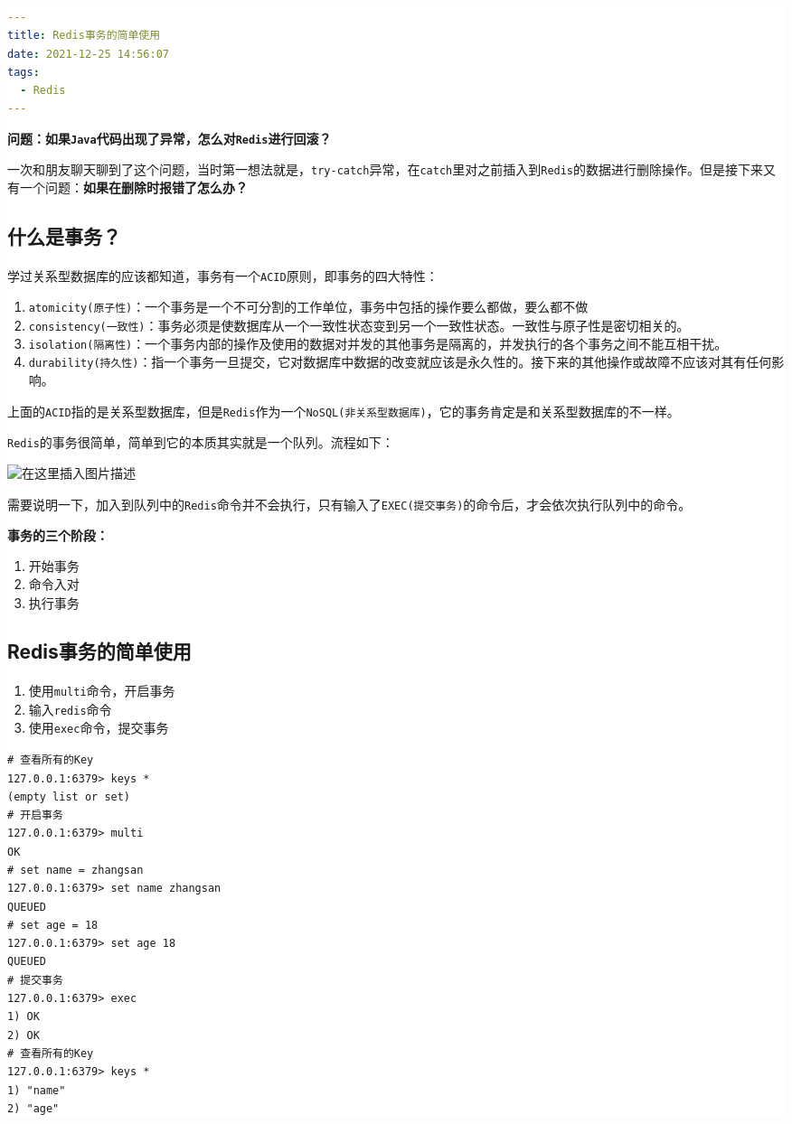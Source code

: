 ```yaml
---
title: Redis事务的简单使用
date: 2021-12-25 14:56:07
tags: 
  - Redis
---
```

**问题：如果`Java`代码出现了异常，怎么对`Redis`进行回滚？**

一次和朋友聊天聊到了这个问题，当时第一想法就是，`try-catch`异常，在`catch`里对之前插入到`Redis`的数据进行删除操作。但是接下来又有一个问题：**如果在删除时报错了怎么办？**

## 什么是事务？

学过关系型数据库的应该都知道，事务有一个`ACID`原则，即事务的四大特性：

1. `atomicity(原子性)`：一个事务是一个不可分割的工作单位，事务中包括的操作要么都做，要么都不做
2. `consistency(一致性)`：事务必须是使数据库从一个一致性状态变到另一个一致性状态。一致性与原子性是密切相关的。
3. `isolation(隔离性)`：一个事务内部的操作及使用的数据对并发的其他事务是隔离的，并发执行的各个事务之间不能互相干扰。
4. `durability(持久性)`：指一个事务一旦提交，它对数据库中数据的改变就应该是永久性的。接下来的其他操作或故障不应该对其有任何影响。

上面的`ACID`指的是关系型数据库，但是`Redis`作为一个`NoSQL(非关系型数据库)`，它的事务肯定是和关系型数据库的不一样。

`Redis`的事务很简单，简单到它的本质其实就是一个队列。流程如下：

![在这里插入图片描述](https://img-blog.csdnimg.cn/24aa084000644b57b4acb55da74c110a.png?x-oss-process=image/watermark,type_d3F5LXplbmhlaQ,shadow_50,text_Q1NETiBA5ZWl5Lmf5LiN5Lya55qE56iL5bqP5ZGYQ29kZQ==,size_12,color_FFFFFF,t_70,g_se,x_16#pic_center)


需要说明一下，加入到队列中的`Redis`命令并不会执行，只有输入了`EXEC(提交事务)`的命令后，才会依次执行队列中的命令。

**事务的三个阶段：**

1. 开始事务
2. 命令入对
3. 执行事务

## Redis事务的简单使用

1. 使用`multi`命令，开启事务
2. 输入`redis`命令
3. 使用`exec`命令，提交事务

```shell
# 查看所有的Key
127.0.0.1:6379> keys *
(empty list or set)
# 开启事务
127.0.0.1:6379> multi
OK
# set name = zhangsan
127.0.0.1:6379> set name zhangsan
QUEUED
# set age = 18
127.0.0.1:6379> set age 18
QUEUED
# 提交事务
127.0.0.1:6379> exec
1) OK
2) OK
# 查看所有的Key
127.0.0.1:6379> keys *
1) "name"
2) "age"
```
